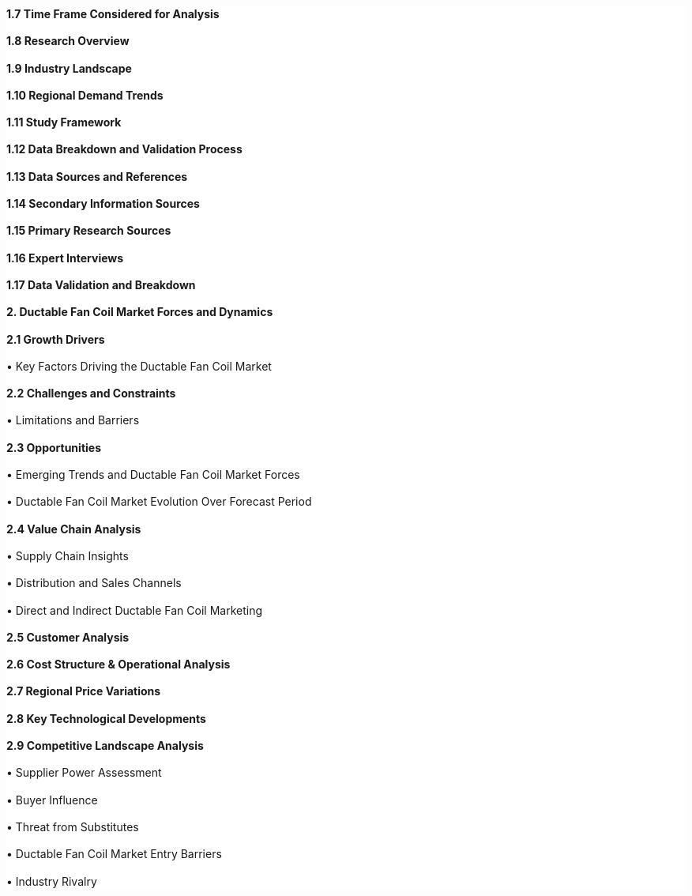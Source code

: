<strong>1.7 Time Frame Considered for Analysis</strong>

<strong>1.8 Research Overview</strong>

<strong>1.9 Industry Landscape</strong>

<strong>1.10 Regional Demand Trends</strong>

<strong>1.11 Study Framework</strong>

<strong>1.12 Data Breakdown and Validation Process</strong>

<strong>1.13 Data Sources and References</strong>

<strong>1.14 Secondary Information Sources</strong>

<strong>1.15 Primary Research Sources</strong>

<strong>1.16 Expert Interviews</strong>

<strong>1.17 Data Validation and Breakdown</strong>

<strong>2. Ductable Fan Coil Market Forces and Dynamics</strong>

<strong>2.1 Growth Drivers</strong>

• Key Factors Driving the Ductable Fan Coil Market

<strong>2.2 Challenges and Constraints</strong>

• Limitations and Barriers

<strong>2.3 Opportunities</strong>

• Emerging Trends and Ductable Fan Coil Market Forces

• Ductable Fan Coil Market Evolution Over Forecast Period

<strong>2.4 Value Chain Analysis</strong>

• Supply Chain Insights

• Distribution and Sales Channels

• Direct and Indirect Ductable Fan Coil Marketing

<strong>2.5 Customer Analysis</strong>

<strong>2.6 Cost Structure & Operational Analysis</strong>

<strong>2.7 Regional Price Variations</strong>

<strong>2.8 Key Technological Developments</strong>

<strong>2.9 Competitive Landscape Analysis</strong>

• Supplier Power Assessment

• Buyer Influence

• Threat from Substitutes

• Ductable Fan Coil Market Entry Barriers

• Industry Rivalry
